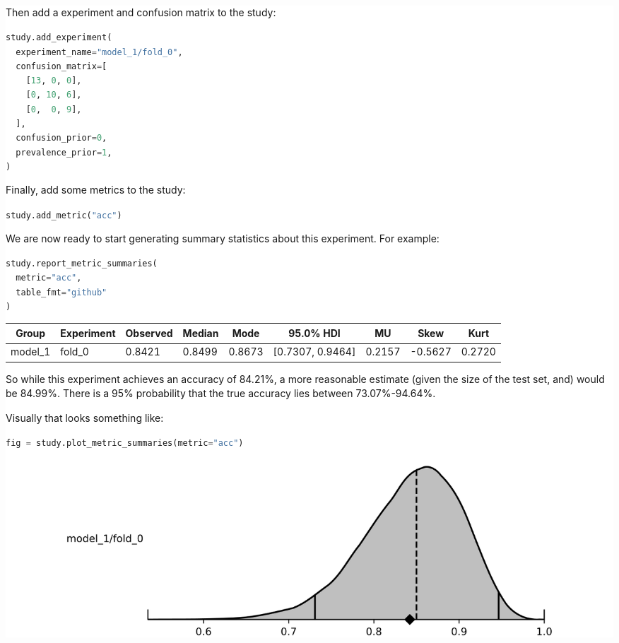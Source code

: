 Then add a experiment and confusion matrix to the study:

```python
study.add_experiment(
  experiment_name="model_1/fold_0",
  confusion_matrix=[
    [13, 0, 0],
    [0, 10, 6],
    [0,  0, 9],
  ],
  confusion_prior=0,
  prevalence_prior=1,
)
```

Finally, add some metrics to the study:

```python
study.add_metric("acc")
```

We are now ready to start generating summary statistics about this experiment. For example:

```python
study.report_metric_summaries(
  metric="acc",
  table_fmt="github"
)
```

| Group   | Experiment   |   Observed |   Median |   Mode |        95.0% HDI |     MU |    Skew |   Kurt |
|---------|--------------|------------|----------|--------|------------------|--------|---------|--------|
| model_1 | fold_0       |     0.8421 |   0.8499 | 0.8673 | [0.7307, 0.9464] | 0.2157 | -0.5627 | 0.2720 |

So while this experiment achieves an accuracy of 84.21%, a more reasonable estimate (given the size of the test set, and) would be 84.99%. There is a 95% probability that the true accuracy lies between 73.07%-94.64%.

Visually that looks something like:

```python
fig = study.plot_metric_summaries(metric="acc")
```

<picture>
  <img alt="Logo" src="_static/figures/readme/uncertainty_fig.svg" width="80%" style="display: block;margin-left: auto;margin-right: auto; max-width: 500;">
</picture>
